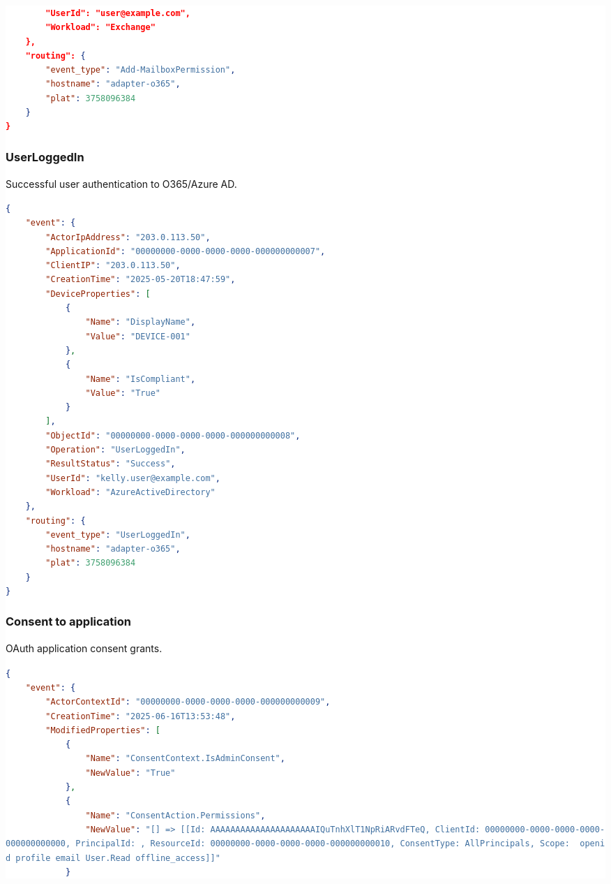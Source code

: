 ```json
        "UserId": "user@example.com",
        "Workload": "Exchange"
    },
    "routing": {
        "event_type": "Add-MailboxPermission",
        "hostname": "adapter-o365",
        "plat": 3758096384
    }
}
```

### UserLoggedIn
Successful user authentication to O365/Azure AD.

```json
{
    "event": {
        "ActorIpAddress": "203.0.113.50",
        "ApplicationId": "00000000-0000-0000-0000-000000000007",
        "ClientIP": "203.0.113.50",
        "CreationTime": "2025-05-20T18:47:59",
        "DeviceProperties": [
            {
                "Name": "DisplayName",
                "Value": "DEVICE-001"
            },
            {
                "Name": "IsCompliant",
                "Value": "True"
            }
        ],
        "ObjectId": "00000000-0000-0000-0000-000000000008",
        "Operation": "UserLoggedIn",
        "ResultStatus": "Success",
        "UserId": "kelly.user@example.com",
        "Workload": "AzureActiveDirectory"
    },
    "routing": {
        "event_type": "UserLoggedIn",
        "hostname": "adapter-o365",
        "plat": 3758096384
    }
}
```

### Consent to application
OAuth application consent grants.

```json
{
    "event": {
        "ActorContextId": "00000000-0000-0000-0000-000000000009",
        "CreationTime": "2025-06-16T13:53:48",
        "ModifiedProperties": [
            {
                "Name": "ConsentContext.IsAdminConsent",
                "NewValue": "True"
            },
            {
                "Name": "ConsentAction.Permissions",
                "NewValue": "[] => [[Id: AAAAAAAAAAAAAAAAAAAAAIQuTnhXlT1NpRiARvdFTeQ, ClientId: 00000000-0000-0000-0000-000000000000, PrincipalId: , ResourceId: 00000000-0000-0000-0000-000000000010, ConsentType: AllPrincipals, Scope:  openid profile email User.Read offline_access]]"
            }
```